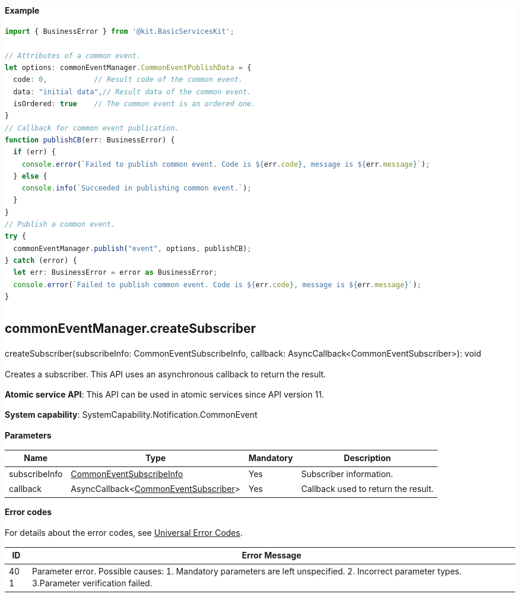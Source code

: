 **Example**

```ts
import { BusinessError } from '@kit.BasicServicesKit';

// Attributes of a common event.
let options: commonEventManager.CommonEventPublishData = {
  code: 0,			 // Result code of the common event.
  data: "initial data",// Result data of the common event.
  isOrdered: true	 // The common event is an ordered one.
}
// Callback for common event publication.
function publishCB(err: BusinessError) {
  if (err) {
    console.error(`Failed to publish common event. Code is ${err.code}, message is ${err.message}`);
  } else {
    console.info(`Succeeded in publishing common event.`);
  }
}
// Publish a common event.
try {
  commonEventManager.publish("event", options, publishCB);
} catch (error) {
  let err: BusinessError = error as BusinessError;
  console.error(`Failed to publish common event. Code is ${err.code}, message is ${err.message}`);
}
```

## commonEventManager.createSubscriber

createSubscriber(subscribeInfo: CommonEventSubscribeInfo, callback: AsyncCallback\<CommonEventSubscriber>): void

Creates a subscriber. This API uses an asynchronous callback to return the result.

**Atomic service API**: This API can be used in atomic services since API version 11.

**System capability**: SystemCapability.Notification.CommonEvent

**Parameters**

| Name         | Type                                                        | Mandatory| Description                      |
| ------------- | ------------------------------------------------------------ | ---- | -------------------------- |
| subscribeInfo | [CommonEventSubscribeInfo](./js-apis-inner-commonEvent-commonEventSubscribeInfo.md)        | Yes  | Subscriber information.            |
| callback      | AsyncCallback\<[CommonEventSubscriber](./js-apis-inner-commonEvent-commonEventSubscriber.md)> | Yes  | Callback used to return the result.|

**Error codes**

For details about the error codes, see [Universal Error Codes](../errorcode-universal.md).

| ID| Error Message                           |
| -------- | ----------------------------------- |
| 401     | Parameter error. Possible causes: 1. Mandatory parameters are left unspecified. 2. Incorrect parameter types. 3.Parameter verification failed.      | 
